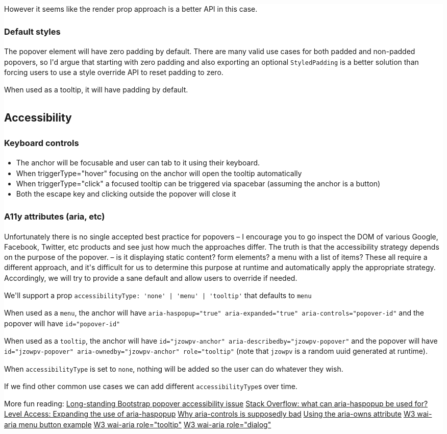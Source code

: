 However it seems like the render prop approach is a better API in this case.

### Default styles

The popover element will have zero padding by default. There are many valid use cases for both padded and non-padded popovers, so I'd argue that starting with zero padding and also exporting an optional `StyledPadding` is a better solution than forcing users to use a style override API to reset padding to zero.

When used as a tooltip, it will have padding by default.

## Accessibility

### Keyboard controls

* The anchor will be focusable and user can tab to it using their keyboard.
* When triggerType="hover" focusing on the anchor will open the tooltip automatically
* When triggerType="click" a focused tooltip can be triggered via spacebar (assuming the anchor is a button)
* Both the escape key and clicking outside the popover will close it

### A11y attributes (aria, etc)

Unfortunately there is no single accepted best practice for popovers – I encourage you to go inspect the DOM of various Google, Facebook, Twitter, etc products and see just how much the approaches differ. The truth is that the accessibility strategy depends on the purpose of the popover. – is it displaying static content? form elements? a menu with a list of items? These all require a different approach, and it's difficult for us to determine this purpose at runtime and automatically apply the appropriate strategy. Accordingly, we will try to provide a sane default and allow users to override if needed.

We'll support a prop `accessibilityType: 'none' | 'menu' | 'tooltip'` that defaults to `menu`

When used as a `menu`, the anchor will have `aria-haspopup="true" aria-expanded="true" aria-controls="popover-id"` and the popover will have `id="popover-id"`

When used as a `tooltip`, the anchor will have `id="jzowpv-anchor" aria-describedby="jzowpv-popover"` and the popover will have `id="jzowpv-popover" aria-ownedby="jzowpv-anchor" role="tooltip"` (note that `jzowpv` is a random uuid generated at runtime).

When `accessibilityType` is set to `none`, nothing will be added so the user can do whatever they wish.

If we find other common use cases we can add different `accessibilityType`s over time.

More fun reading:
[Long-standing Bootstrap popover accessibility issue](https://github.com/twbs/bootstrap/issues/18618)
[Stack Overflow: what can aria-haspopup be used for?](https://stackoverflow.com/questions/20380488/accessibility-what-can-aria-haspopup-be-used-for)
[Level Access: Expanding the use of aria-haspopup](https://www.levelaccess.com/expanding-the-use-of-the-aria-haspopup-property/)
[Why aria-controls is supposedly bad](http://www.heydonworks.com/article/aria-controls-is-poop)
[Using the aria-owns attribute](https://tink.uk/using-the-aria-owns-attribute/)
[W3 wai-aria menu button example](https://www.w3.org/TR/wai-aria-practices/examples/menu-button/menu-button-links.html)
[W3 wai-aria role="tooltip"](https://www.w3.org/TR/wai-aria-1.1/#tooltip)
[W3 wai-aria role="dialog"](https://www.w3.org/TR/wai-aria-1.1/#dialog)
